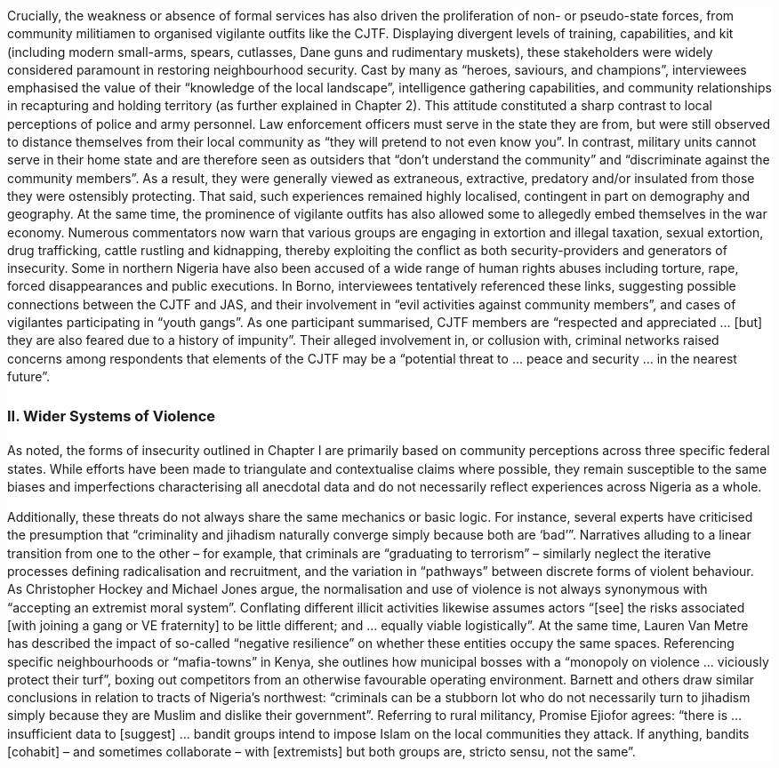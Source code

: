 Crucially, the weakness or absence of formal services has also driven the proliferation of non- or pseudo-state forces, from community militiamen to organised vigilante outfits like the CJTF. Displaying divergent levels of training, capabilities, and kit (including modern small-arms, spears, cutlasses, Dane guns and rudimentary muskets), these stakeholders were widely considered paramount in restoring neighbourhood security. Cast by many as “heroes, saviours, and champions”, interviewees emphasised the value of their “knowledge of the local landscape”, intelligence gathering capabilities, and community relationships in recapturing and holding territory (as further explained in Chapter 2). This attitude constituted a sharp contrast to local perceptions of police and army personnel. Law enforcement officers must serve in the state they are from, but were still observed to distance themselves from their local community as “they will pretend to not even know you”. In contrast, military units cannot serve in their home state and are therefore seen as outsiders that “don’t understand the community” and “discriminate against the community members”. As a result, they were generally viewed as extraneous, extractive, predatory and/or insulated from those they were ostensibly protecting. That said, such experiences remained highly localised, contingent in part on demography and geography. At the same time, the prominence of vigilante outfits has also allowed some to allegedly embed themselves in the war economy. Numerous commentators now warn that various groups are engaging in extortion and illegal taxation, sexual extortion, drug trafficking, cattle rustling and kidnapping, thereby exploiting the conflict as both security-providers and generators of insecurity. Some in northern Nigeria have also been accused of a wide range of human rights abuses including torture, rape, forced disappearances and public executions. In Borno, interviewees tentatively referenced these links, suggesting possible connections between the CJTF and JAS, and their involvement in “evil activities against community members”, and cases of vigilantes participating in “youth gangs”. As one participant summarised, CJTF members are “respected and appreciated ... [but] they are also feared due to a history of impunity”. Their alleged involvement in, or collusion with, criminal networks raised concerns among respondents that elements of the CJTF may be a “potential threat to … peace and security … in the nearest future”.


### II. Wider Systems of Violence

As noted, the forms of insecurity outlined in Chapter I are primarily based on community perceptions across three specific federal states. While efforts have been made to triangulate and contextualise claims where possible, they remain susceptible to the same biases and imperfections characterising all anecdotal data and do not necessarily reflect experiences across Nigeria as a whole.

Additionally, these threats do not always share the same mechanics or basic logic. For instance, several experts have criticised the presumption that “criminality and jihadism naturally converge simply because both are ‘bad’”. Narratives alluding to a linear transition from one to the other – for example, that criminals are “graduating to terrorism” – similarly neglect the iterative processes defining radicalisation and recruitment, and the variation in “pathways” between discrete forms of violent behaviour. As Christopher Hockey and Michael Jones argue, the normalisation and use of violence is not always synonymous with “accepting an extremist moral system”. Conflating different illicit activities likewise assumes actors “[see] the risks associated [with joining a gang or VE fraternity] to be little different; and … equally viable logistically”. At the same time, Lauren Van Metre has described the impact of so-called “negative resilience” on whether these entities occupy the same spaces. Referencing specific neighbourhoods or “mafia-towns” in Kenya, she outlines how municipal bosses with a “monopoly on violence … viciously protect their turf”, boxing out competitors from an otherwise favourable operating environment. Barnett and others draw similar conclusions in relation to tracts of Nigeria’s northwest: “criminals can be a stubborn lot who do not necessarily turn to jihadism simply because they are Muslim and dislike their government”. Referring to rural militancy, Promise Ejiofor agrees: “there is … insufficient data to [suggest] … bandit groups intend to impose Islam on the local communities they attack. If anything, bandits [cohabit] – and sometimes collaborate – with [extremists] but both groups are, stricto sensu, not the same”.
